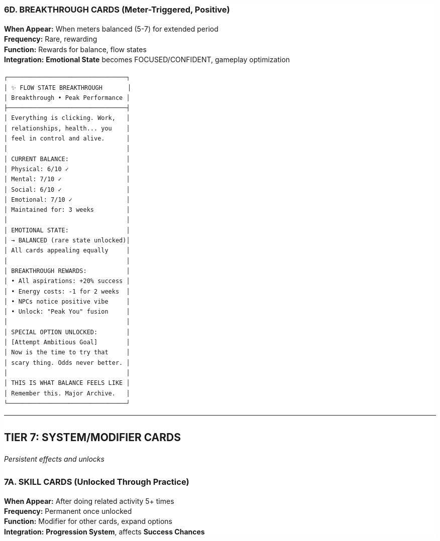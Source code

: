 
### 6D. BREAKTHROUGH CARDS (Meter-Triggered, Positive)

**When Appear:** When meters balanced (5-7) for extended period  
**Frequency:** Rare, rewarding  
**Function:** Rewards for balance, flow states  
**Integration:** **Emotional State** becomes FOCUSED/CONFIDENT, gameplay optimization

```
┌─────────────────────────────────┐
│ ✨ FLOW STATE BREAKTHROUGH       │
│ Breakthrough • Peak Performance │
├─────────────────────────────────┤
│ Everything is clicking. Work,   │
│ relationships, health... you    │
│ feel in control and alive.      │
│                                 │
│ CURRENT BALANCE:                │
│ Physical: 6/10 ✓                │
│ Mental: 7/10 ✓                  │
│ Social: 6/10 ✓                  │
│ Emotional: 7/10 ✓               │
│ Maintained for: 3 weeks         │
│                                 │
│ EMOTIONAL STATE:                │
│ → BALANCED (rare state unlocked)│
│ All cards appealing equally     │
│                                 │
│ BREAKTHROUGH REWARDS:           │
│ • All aspirations: +20% success │
│ • Energy costs: -1 for 2 weeks  │
│ • NPCs notice positive vibe     │
│ • Unlock: "Peak You" fusion     │
│                                 │
│ SPECIAL OPTION UNLOCKED:        │
│ [Attempt Ambitious Goal]        │
│ Now is the time to try that     │
│ scary thing. Odds never better. │
│                                 │
│ THIS IS WHAT BALANCE FEELS LIKE │
│ Remember this. Major Archive.   │
└─────────────────────────────────┘
```

---

## TIER 7: SYSTEM/MODIFIER CARDS
*Persistent effects and unlocks*

### 7A. SKILL CARDS (Unlocked Through Practice)

**When Appear:** After doing related activity 5+ times  
**Frequency:** Permanent once unlocked  
**Function:** Modifier for other cards, expand options  
**Integration:** **Progression System**, affects **Success Chances**
